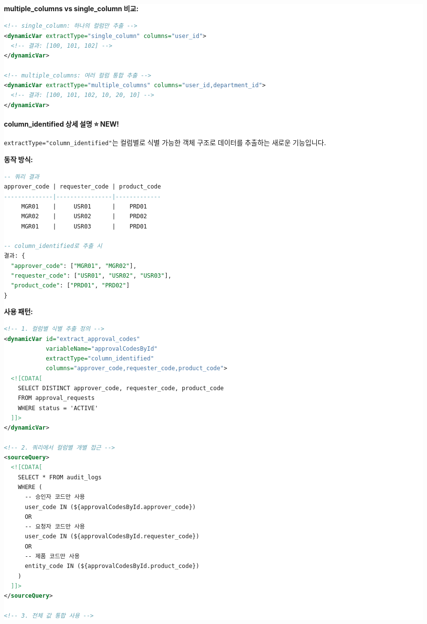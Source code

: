 **multiple_columns vs single_column 비교:**
```xml
<!-- single_column: 하나의 컬럼만 추출 -->
<dynamicVar extractType="single_column" columns="user_id">
  <!-- 결과: [100, 101, 102] -->
</dynamicVar>

<!-- multiple_columns: 여러 컬럼 통합 추출 -->
<dynamicVar extractType="multiple_columns" columns="user_id,department_id">
  <!-- 결과: [100, 101, 102, 10, 20, 10] -->
</dynamicVar>
```

#### column_identified 상세 설명 ⭐ NEW!

`extractType="column_identified"`는 컬럼별로 식별 가능한 객체 구조로 데이터를 추출하는 새로운 기능입니다.

**동작 방식:**
```sql
-- 쿼리 결과
approver_code | requester_code | product_code
--------------|----------------|-------------
     MGR01    |     USR01      |    PRD01
     MGR02    |     USR02      |    PRD02
     MGR01    |     USR03      |    PRD01

-- column_identified로 추출 시
결과: {
  "approver_code": ["MGR01", "MGR02"],
  "requester_code": ["USR01", "USR02", "USR03"], 
  "product_code": ["PRD01", "PRD02"]
}
```

**사용 패턴:**
```xml
<!-- 1. 컬럼별 식별 추출 정의 -->
<dynamicVar id="extract_approval_codes"
            variableName="approvalCodesById"
            extractType="column_identified"
            columns="approver_code,requester_code,product_code">
  <![CDATA[
    SELECT DISTINCT approver_code, requester_code, product_code
    FROM approval_requests
    WHERE status = 'ACTIVE'
  ]]>
</dynamicVar>

<!-- 2. 쿼리에서 컬럼별 개별 접근 -->
<sourceQuery>
  <![CDATA[
    SELECT * FROM audit_logs 
    WHERE (
      -- 승인자 코드만 사용
      user_code IN (${approvalCodesById.approver_code})
      OR 
      -- 요청자 코드만 사용
      user_code IN (${approvalCodesById.requester_code})
      OR
      -- 제품 코드만 사용
      entity_code IN (${approvalCodesById.product_code})
    )
  ]]>
</sourceQuery>

<!-- 3. 전체 값 통합 사용 -->
```